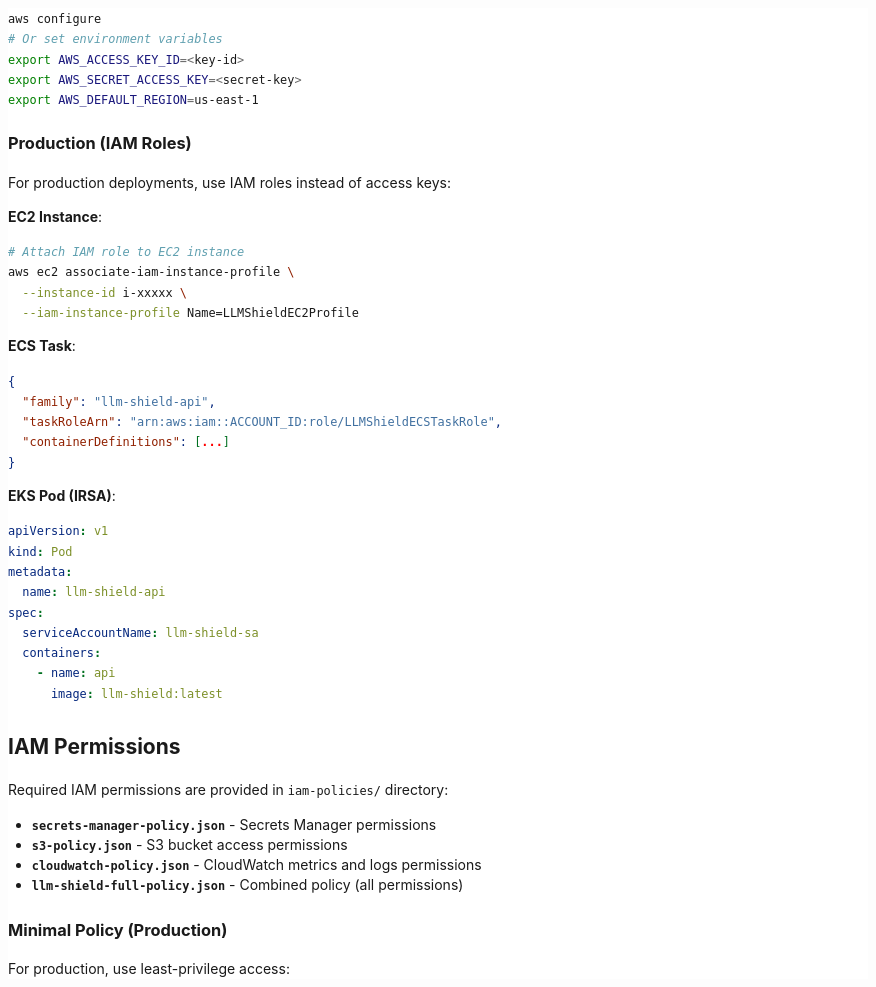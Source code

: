 ```bash
aws configure
# Or set environment variables
export AWS_ACCESS_KEY_ID=<key-id>
export AWS_SECRET_ACCESS_KEY=<secret-key>
export AWS_DEFAULT_REGION=us-east-1
```

### Production (IAM Roles)

For production deployments, use IAM roles instead of access keys:

**EC2 Instance**:
```bash
# Attach IAM role to EC2 instance
aws ec2 associate-iam-instance-profile \
  --instance-id i-xxxxx \
  --iam-instance-profile Name=LLMShieldEC2Profile
```

**ECS Task**:
```json
{
  "family": "llm-shield-api",
  "taskRoleArn": "arn:aws:iam::ACCOUNT_ID:role/LLMShieldECSTaskRole",
  "containerDefinitions": [...]
}
```

**EKS Pod (IRSA)**:
```yaml
apiVersion: v1
kind: Pod
metadata:
  name: llm-shield-api
spec:
  serviceAccountName: llm-shield-sa
  containers:
    - name: api
      image: llm-shield:latest
```

## IAM Permissions

Required IAM permissions are provided in `iam-policies/` directory:

- **`secrets-manager-policy.json`** - Secrets Manager permissions
- **`s3-policy.json`** - S3 bucket access permissions
- **`cloudwatch-policy.json`** - CloudWatch metrics and logs permissions
- **`llm-shield-full-policy.json`** - Combined policy (all permissions)

### Minimal Policy (Production)

For production, use least-privilege access:
